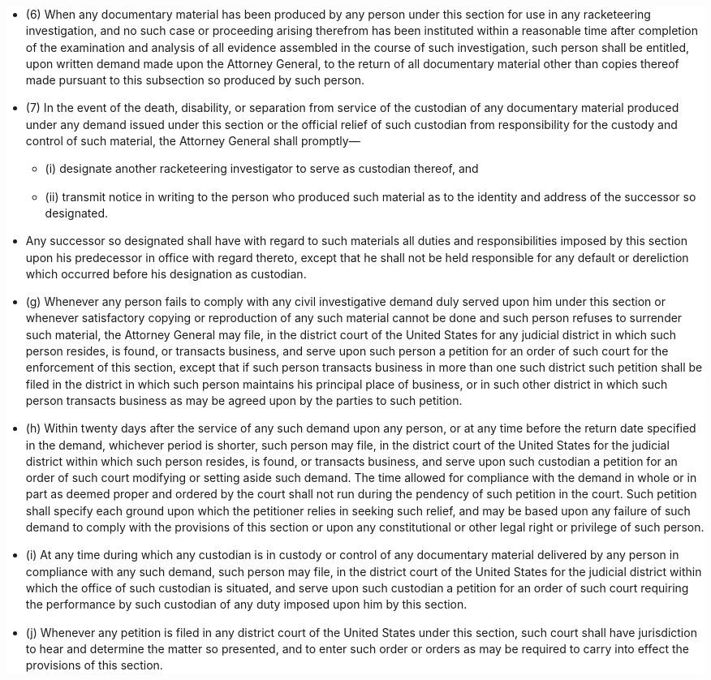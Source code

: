 
* (6) When any documentary material has been produced by any person under this section for use in any racketeering investigation, and no such case or proceeding arising therefrom has been instituted within a reasonable time after completion of the examination and analysis of all evidence assembled in the course of such investigation, such person shall be entitled, upon written demand made upon the Attorney General, to the return of all documentary material other than copies thereof made pursuant to this subsection so produced by such person.

* (7) In the event of the death, disability, or separation from service of the custodian of any documentary material produced under any demand issued under this section or the official relief of such custodian from responsibility for the custody and control of such material, the Attorney General shall promptly—

  * (i) designate another racketeering investigator to serve as custodian thereof, and

  * (ii) transmit notice in writing to the person who produced such material as to the identity and address of the successor so designated.


* Any successor so designated shall have with regard to such materials all duties and responsibilities imposed by this section upon his predecessor in office with regard thereto, except that he shall not be held responsible for any default or dereliction which occurred before his designation as custodian.

* (g) Whenever any person fails to comply with any civil investigative demand duly served upon him under this section or whenever satisfactory copying or reproduction of any such material cannot be done and such person refuses to surrender such material, the Attorney General may file, in the district court of the United States for any judicial district in which such person resides, is found, or transacts business, and serve upon such person a petition for an order of such court for the enforcement of this section, except that if such person transacts business in more than one such district such petition shall be filed in the district in which such person maintains his principal place of business, or in such other district in which such person transacts business as may be agreed upon by the parties to such petition.

* (h) Within twenty days after the service of any such demand upon any person, or at any time before the return date specified in the demand, whichever period is shorter, such person may file, in the district court of the United States for the judicial district within which such person resides, is found, or transacts business, and serve upon such custodian a petition for an order of such court modifying or setting aside such demand. The time allowed for compliance with the demand in whole or in part as deemed proper and ordered by the court shall not run during the pendency of such petition in the court. Such petition shall specify each ground upon which the petitioner relies in seeking such relief, and may be based upon any failure of such demand to comply with the provisions of this section or upon any constitutional or other legal right or privilege of such person.

* (i) At any time during which any custodian is in custody or control of any documentary material delivered by any person in compliance with any such demand, such person may file, in the district court of the United States for the judicial district within which the office of such custodian is situated, and serve upon such custodian a petition for an order of such court requiring the performance by such custodian of any duty imposed upon him by this section.

* (j) Whenever any petition is filed in any district court of the United States under this section, such court shall have jurisdiction to hear and determine the matter so presented, and to enter such order or orders as may be required to carry into effect the provisions of this section.